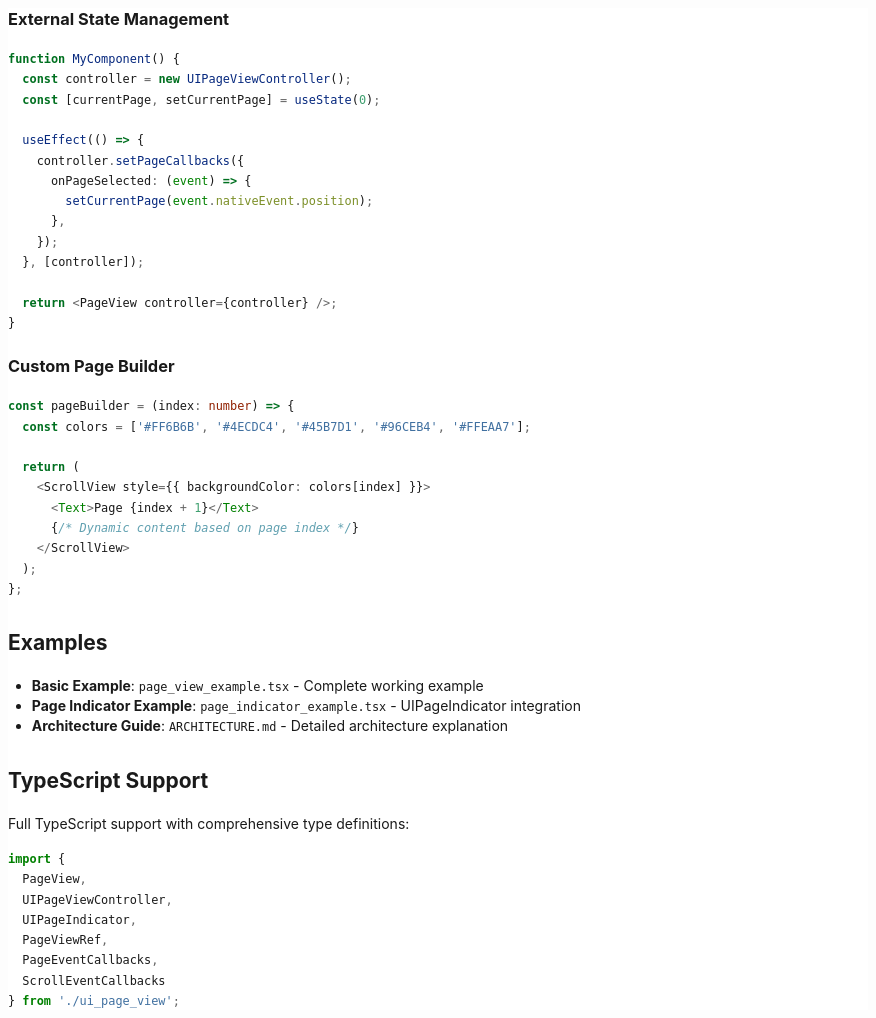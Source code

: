 ### External State Management

```typescript
function MyComponent() {
  const controller = new UIPageViewController();
  const [currentPage, setCurrentPage] = useState(0);

  useEffect(() => {
    controller.setPageCallbacks({
      onPageSelected: (event) => {
        setCurrentPage(event.nativeEvent.position);
      },
    });
  }, [controller]);

  return <PageView controller={controller} />;
}
```

### Custom Page Builder

```typescript
const pageBuilder = (index: number) => {
  const colors = ['#FF6B6B', '#4ECDC4', '#45B7D1', '#96CEB4', '#FFEAA7'];
  
  return (
    <ScrollView style={{ backgroundColor: colors[index] }}>
      <Text>Page {index + 1}</Text>
      {/* Dynamic content based on page index */}
    </ScrollView>
  );
};
```

## Examples

- **Basic Example**: `page_view_example.tsx` - Complete working example
- **Page Indicator Example**: `page_indicator_example.tsx` - UIPageIndicator integration
- **Architecture Guide**: `ARCHITECTURE.md` - Detailed architecture explanation

## TypeScript Support

Full TypeScript support with comprehensive type definitions:

```typescript
import { 
  PageView, 
  UIPageViewController, 
  UIPageIndicator,
  PageViewRef,
  PageEventCallbacks,
  ScrollEventCallbacks 
} from './ui_page_view';
```
